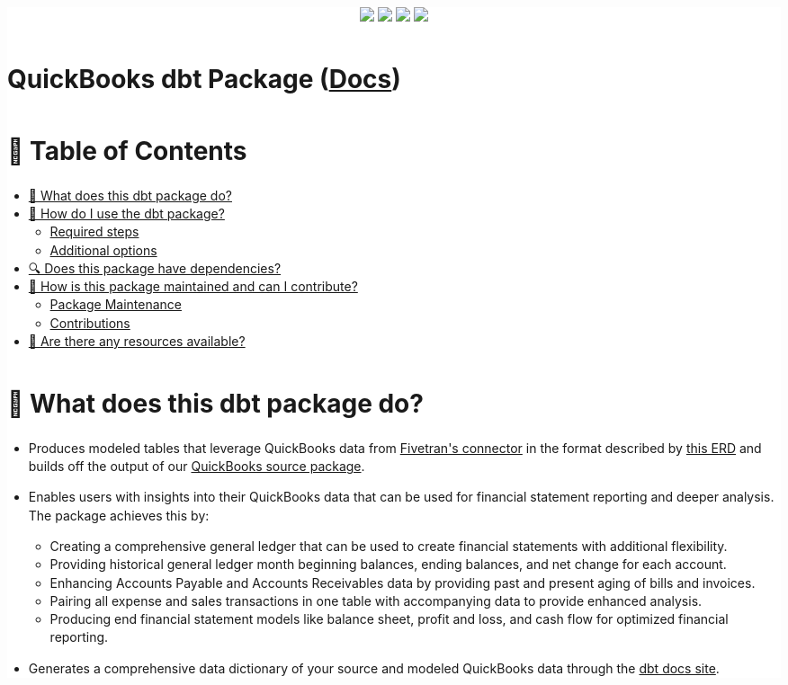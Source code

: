 <p align="center">
    <a alt="License"
        href="https://github.com/fivetran/dbt_quickbooks/blob/main/LICENSE">
        <img src="https://img.shields.io/badge/License-Apache%202.0-blue.svg" /></a>
    <a alt="dbt-core">
        <img src="https://img.shields.io/badge/dbt_Core™_version->=1.3.0_,<2.0.0-orange.svg" /></a>
    <a alt="Maintained?">
        <img src="https://img.shields.io/badge/Maintained%3F-yes-green.svg" /></a>
    <a alt="PRs">
        <img src="https://img.shields.io/badge/Contributions-welcome-blueviolet" /></a>
</p>

# QuickBooks dbt Package ([Docs](https://fivetran.github.io/dbt_quickbooks/)) 

# 📖 Table of Contents
- [📣 What does this dbt package do?](https://github.com/fivetran/dbt_quickbooks/#-what-does-this-dbt-package-do)
- [🎯 How do I use the dbt package?](https://github.com/fivetran/dbt_quickbooks_source/#-how-do-i-use-the-dbt-package) 
    - [Required steps](https://github.com/fivetran/dbt_quickbooks/#step-1-prerequisites)
    - [Additional options](https://github.com/fivetran/dbt_quickbooks/#optional-step-5-additional-configurations)
- [🔍 Does this package have dependencies?](https://github.com/fivetran/dbt_quickbooks/#-does-this-package-have-dependencies)
- [🙌 How is this package maintained and can I contribute?](https://github.com/fivetran/dbt_quickbooks/#-how-is-this-package-maintained-and-can-i-contribute)
  - [Package Maintenance](https://github.com/fivetran/dbt_quickbooks/#package-maintenance)
  - [Contributions](https://github.com/fivetran/dbt_quickbooks/#contributions)
- [🏪 Are there any resources available?](https://github.com/fivetran/dbt_quickbooks/#-are-there-any-resources-available)

# 📣 What does this dbt package do?
- Produces modeled tables that leverage QuickBooks data from [Fivetran's connector](https://fivetran.com/docs/applications/quickbooks) in the format described by [this ERD](https://fivetran.com/docs/applications/quickbooks#schemainformation) and builds off the output of our [QuickBooks source package](https://github.com/fivetran/dbt_quickbooks_source).

- Enables users with insights into their QuickBooks data that can be used for financial statement reporting and deeper analysis. The package achieves this by:
  - Creating a comprehensive general ledger that can be used to create financial statements with additional flexibility.
  - Providing historical general ledger month beginning balances, ending balances, and net change for each account.
  - Enhancing Accounts Payable and Accounts Receivables data by providing past and present aging of bills and invoices.
  - Pairing all expense and sales transactions in one table with accompanying data to provide enhanced analysis.
  - Producing end financial statement models like balance sheet, profit and loss, and cash flow for optimized financial reporting.
- Generates a comprehensive data dictionary of your source and modeled QuickBooks data through the [dbt docs site](https://fivetran.github.io/dbt_quickbooks/).
